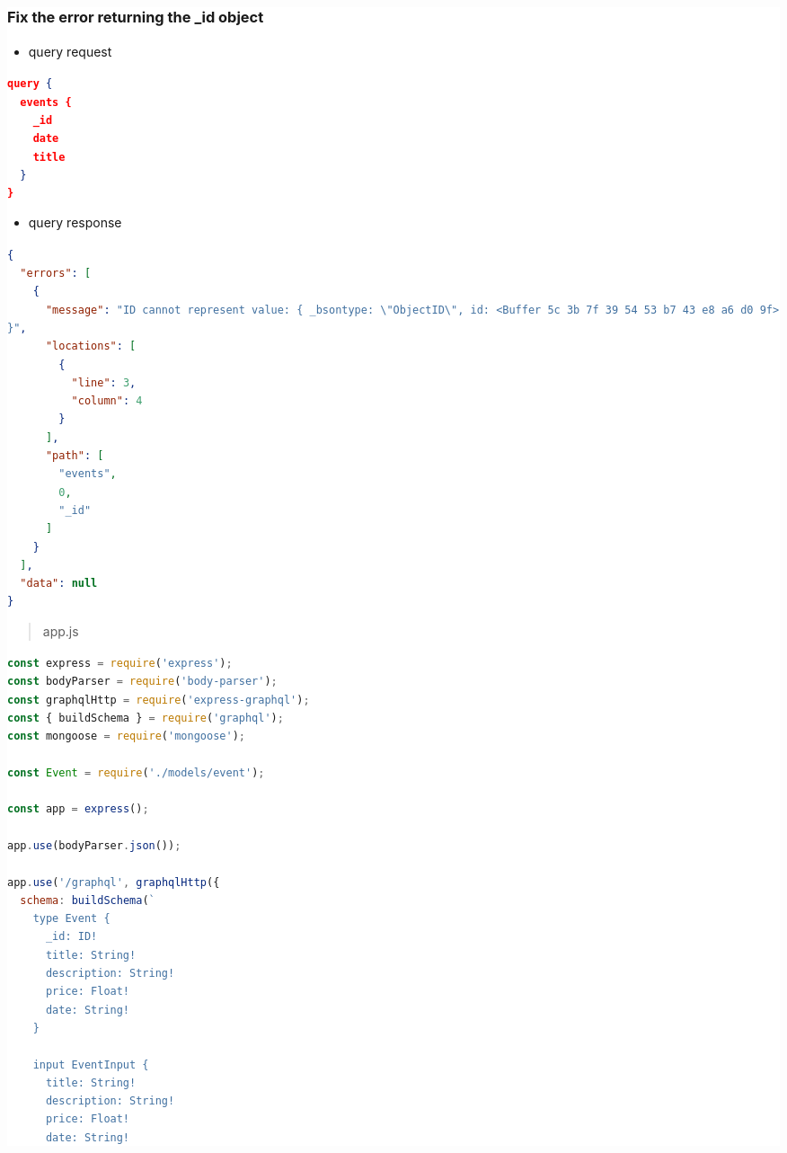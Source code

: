 ### Fix the error returning the _id object

- query request 
```json
query {
  events {
  	_id
    date
    title
  }
}
```
- query response 
```json
{
  "errors": [
    {
      "message": "ID cannot represent value: { _bsontype: \"ObjectID\", id: <Buffer 5c 3b 7f 39 54 53 b7 43 e8 a6 d0 9f> }",
      "locations": [
        {
          "line": 3,
          "column": 4
        }
      ],
      "path": [
        "events",
        0,
        "_id"
      ]
    }
  ],
  "data": null
}
```
> app.js
```js
const express = require('express');
const bodyParser = require('body-parser');
const graphqlHttp = require('express-graphql');
const { buildSchema } = require('graphql');
const mongoose = require('mongoose');

const Event = require('./models/event');

const app = express();

app.use(bodyParser.json());

app.use('/graphql', graphqlHttp({
  schema: buildSchema(`
    type Event {
      _id: ID!
      title: String!
      description: String!
      price: Float!
      date: String!
    }

    input EventInput {
      title: String!
      description: String!
      price: Float!
      date: String!      
```